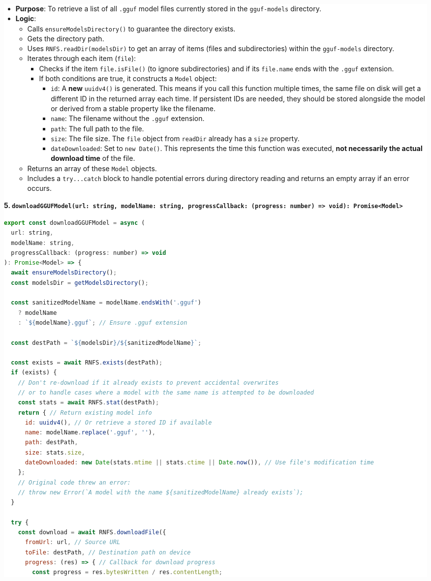 *   **Purpose**: To retrieve a list of all `.gguf` model files currently stored in the `gguf-models` directory.
*   **Logic**:
    *   Calls `ensureModelsDirectory()` to guarantee the directory exists.
    *   Gets the directory path.
    *   Uses `RNFS.readDir(modelsDir)` to get an array of items (files and subdirectories) within the `gguf-models` directory.
    *   Iterates through each item (`file`):
        *   Checks if the item `file.isFile()` (to ignore subdirectories) and if its `file.name` ends with the `.gguf` extension.
        *   If both conditions are true, it constructs a `Model` object:
            *   `id`: A **new** `uuidv4()` is generated. This means if you call this function multiple times, the same file on disk will get a different ID in the returned array each time. If persistent IDs are needed, they should be stored alongside the model or derived from a stable property like the filename.
            *   `name`: The filename without the `.gguf` extension.
            *   `path`: The full path to the file.
            *   `size`: The file size. The `file` object from `readDir` already has a `size` property.
            *   `dateDownloaded`: Set to `new Date()`. This represents the time this function was executed, **not necessarily the actual download time** of the file.
    *   Returns an array of these `Model` objects.
    *   Includes a `try...catch` block to handle potential errors during directory reading and returns an empty array if an error occurs.

**5. `downloadGGUFModel(url: string, modelName: string, progressCallback: (progress: number) => void): Promise<Model>`**

```javascript
export const downloadGGUFModel = async (
  url: string,
  modelName: string,
  progressCallback: (progress: number) => void
): Promise<Model> => {
  await ensureModelsDirectory();
  const modelsDir = getModelsDirectory();
  
  const sanitizedModelName = modelName.endsWith('.gguf') 
    ? modelName 
    : `${modelName}.gguf`; // Ensure .gguf extension
  
  const destPath = `${modelsDir}/${sanitizedModelName}`;
  
  const exists = await RNFS.exists(destPath);
  if (exists) {
    // Don't re-download if it already exists to prevent accidental overwrites
    // or to handle cases where a model with the same name is attempted to be downloaded
    const stats = await RNFS.stat(destPath);
    return { // Return existing model info
      id: uuidv4(), // Or retrieve a stored ID if available
      name: modelName.replace('.gguf', ''),
      path: destPath,
      size: stats.size,
      dateDownloaded: new Date(stats.mtime || stats.ctime || Date.now()), // Use file's modification time
    };
    // Original code threw an error:
    // throw new Error(`A model with the name ${sanitizedModelName} already exists`);
  }
  
  try {
    const download = await RNFS.downloadFile({
      fromUrl: url, // Source URL
      toFile: destPath, // Destination path on device
      progress: (res) => { // Callback for download progress
        const progress = res.bytesWritten / res.contentLength;
```